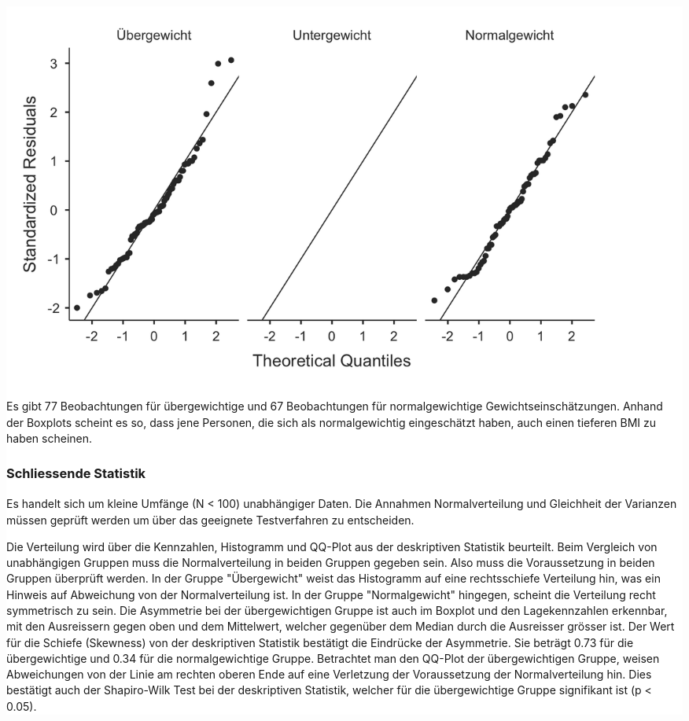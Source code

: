 <img src="index.markdown_strict_files/figure-markdown_strict/unnamed-chunk-5-3.png" width="768" />

Es gibt 77 Beobachtungen für übergewichtige und 67 Beobachtungen für normalgewichtige Gewichtseinschätzungen. Anhand der Boxplots scheint es so, dass jene Personen, die sich als normalgewichtig eingeschätzt haben, auch einen tieferen BMI zu haben scheinen.

### Schliessende Statistik

Es handelt sich um kleine Umfänge (N \< 100) unabhängiger Daten. Die Annahmen Normalverteilung und Gleichheit der Varianzen müssen geprüft werden um über das geeignete Testverfahren zu entscheiden.

Die Verteilung wird über die Kennzahlen, Histogramm und QQ-Plot aus der deskriptiven Statistik beurteilt. Beim Vergleich von unabhängigen Gruppen muss die Normalverteilung in beiden Gruppen gegeben sein. Also muss die Voraussetzung in beiden Gruppen überprüft werden. In der Gruppe "Übergewicht" weist das Histogramm auf eine rechtsschiefe Verteilung hin, was ein Hinweis auf Abweichung von der Normalverteilung ist. In der Gruppe "Normalgewicht" hingegen, scheint die Verteilung recht symmetrisch zu sein. Die Asymmetrie bei der übergewichtigen Gruppe ist auch im Boxplot und den Lagekennzahlen erkennbar, mit den Ausreissern gegen oben und dem Mittelwert, welcher gegenüber dem Median durch die Ausreisser grösser ist. Der Wert für die Schiefe (Skewness) von der deskriptiven Statistik bestätigt die Eindrücke der Asymmetrie. Sie beträgt 0.73 für die übergewichtige und 0.34 für die normalgewichtige Gruppe. Betrachtet man den QQ-Plot der übergewichtigen Gruppe, weisen Abweichungen von der Linie am rechten oberen Ende auf eine Verletzung der Voraussetzung der Normalverteilung hin. Dies bestätigt auch der Shapiro-Wilk Test bei der deskriptiven Statistik, welcher für die übergewichtige Gruppe signifikant ist (p \< 0.05).
